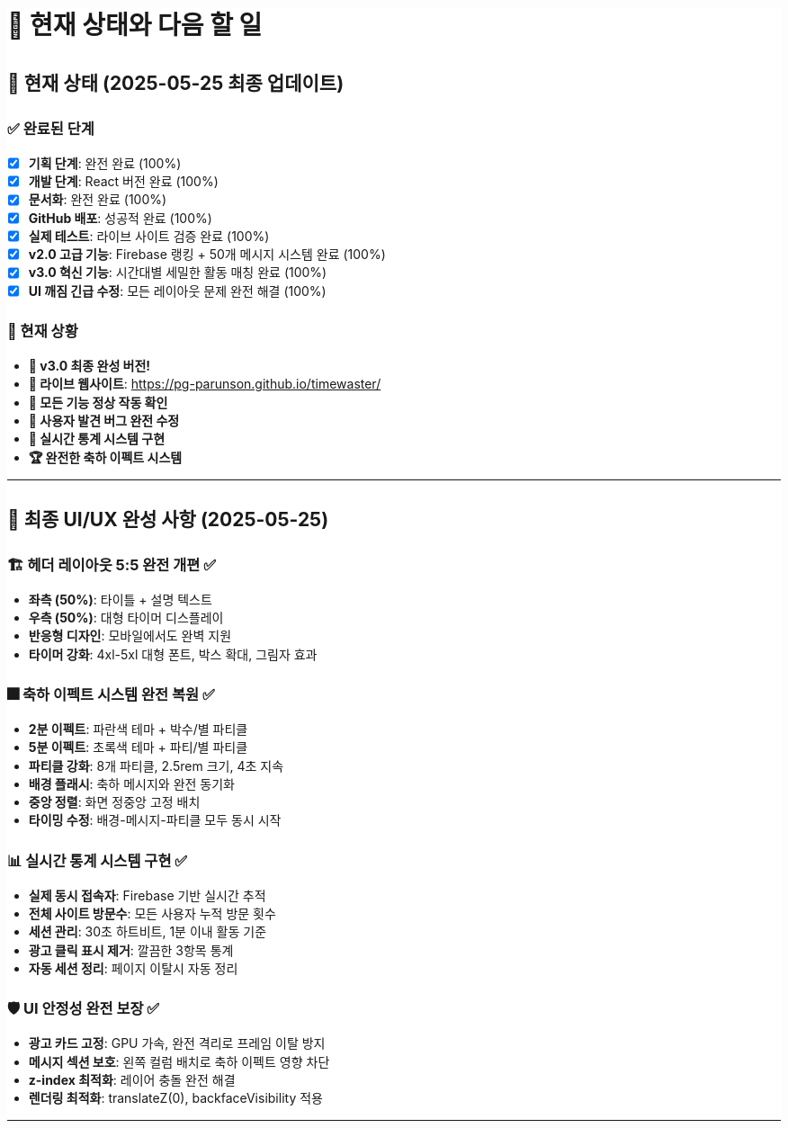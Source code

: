 # 🎯 현재 상태와 다음 할 일

## 📍 현재 상태 (2025-05-25 최종 업데이트)

### ✅ 완료된 단계
- [x] **기획 단계**: 완전 완료 (100%)
- [x] **개발 단계**: React 버전 완료 (100%)
- [x] **문서화**: 완전 완료 (100%)
- [x] **GitHub 배포**: 성공적 완료 (100%)
- [x] **실제 테스트**: 라이브 사이트 검증 완료 (100%)
- [x] **v2.0 고급 기능**: Firebase 랭킹 + 50개 메시지 시스템 완료 (100%)
- [x] **v3.0 혁신 기능**: 시간대별 세밀한 활동 매칭 완료 (100%)
- [x] **UI 깨짐 긴급 수정**: 모든 레이아웃 문제 완전 해결 (100%)

### 🎉 현재 상황
- **🚀 v3.0 최종 완성 버전!**
- **🌟 라이브 웹사이트**: https://pg-parunson.github.io/timewaster/
- **📱 모든 기능 정상 작동 확인**
- **🔧 사용자 발견 버그 완전 수정**
- **🎯 실시간 통계 시스템 구현**
- **🏆 완전한 축하 이펙트 시스템**

---

## 🎨 **최종 UI/UX 완성 사항** (2025-05-25)

### 🏗️ **헤더 레이아웃 5:5 완전 개편** ✅
- **좌측 (50%)**: 타이틀 + 설명 텍스트
- **우측 (50%)**: 대형 타이머 디스플레이
- **반응형 디자인**: 모바일에서도 완벽 지원
- **타이머 강화**: 4xl-5xl 대형 폰트, 박스 확대, 그림자 효과

### 🎆 **축하 이펙트 시스템 완전 복원** ✅
- **2분 이펙트**: 파란색 테마 + 박수/별 파티클
- **5분 이펙트**: 초록색 테마 + 파티/별 파티클
- **파티클 강화**: 8개 파티클, 2.5rem 크기, 4초 지속
- **배경 플래시**: 축하 메시지와 완전 동기화
- **중앙 정렬**: 화면 정중앙 고정 배치
- **타이밍 수정**: 배경-메시지-파티클 모두 동시 시작

### 📊 **실시간 통계 시스템 구현** ✅
- **실제 동시 접속자**: Firebase 기반 실시간 추적
- **전체 사이트 방문수**: 모든 사용자 누적 방문 횟수
- **세션 관리**: 30초 하트비트, 1분 이내 활동 기준
- **광고 클릭 표시 제거**: 깔끔한 3항목 통계
- **자동 세션 정리**: 페이지 이탈시 자동 정리

### 🛡️ **UI 안정성 완전 보장** ✅
- **광고 카드 고정**: GPU 가속, 완전 격리로 프레임 이탈 방지
- **메시지 섹션 보호**: 왼쪽 컬럼 배치로 축하 이펙트 영향 차단
- **z-index 최적화**: 레이어 충돌 완전 해결
- **렌더링 최적화**: translateZ(0), backfaceVisibility 적용

---